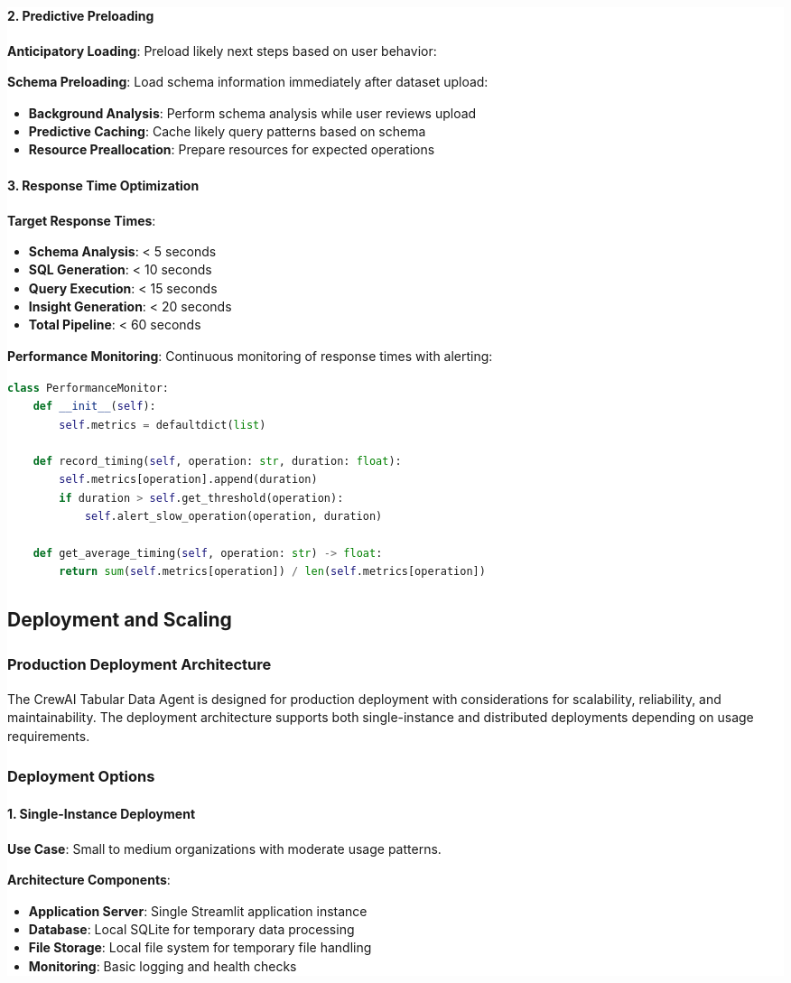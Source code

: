 #### 2. Predictive Preloading

**Anticipatory Loading**: Preload likely next steps based on user behavior:

**Schema Preloading**: Load schema information immediately after dataset upload:
- **Background Analysis**: Perform schema analysis while user reviews upload
- **Predictive Caching**: Cache likely query patterns based on schema
- **Resource Preallocation**: Prepare resources for expected operations

#### 3. Response Time Optimization

**Target Response Times**:
- **Schema Analysis**: < 5 seconds
- **SQL Generation**: < 10 seconds
- **Query Execution**: < 15 seconds
- **Insight Generation**: < 20 seconds
- **Total Pipeline**: < 60 seconds

**Performance Monitoring**: Continuous monitoring of response times with alerting:

```python
class PerformanceMonitor:
    def __init__(self):
        self.metrics = defaultdict(list)
    
    def record_timing(self, operation: str, duration: float):
        self.metrics[operation].append(duration)
        if duration > self.get_threshold(operation):
            self.alert_slow_operation(operation, duration)
    
    def get_average_timing(self, operation: str) -> float:
        return sum(self.metrics[operation]) / len(self.metrics[operation])
```

## Deployment and Scaling

### Production Deployment Architecture

The CrewAI Tabular Data Agent is designed for production deployment with considerations for scalability, reliability, and maintainability. The deployment architecture supports both single-instance and distributed deployments depending on usage requirements.

### Deployment Options

#### 1. Single-Instance Deployment

**Use Case**: Small to medium organizations with moderate usage patterns.

**Architecture Components**:
- **Application Server**: Single Streamlit application instance
- **Database**: Local SQLite for temporary data processing
- **File Storage**: Local file system for temporary file handling
- **Monitoring**: Basic logging and health checks

